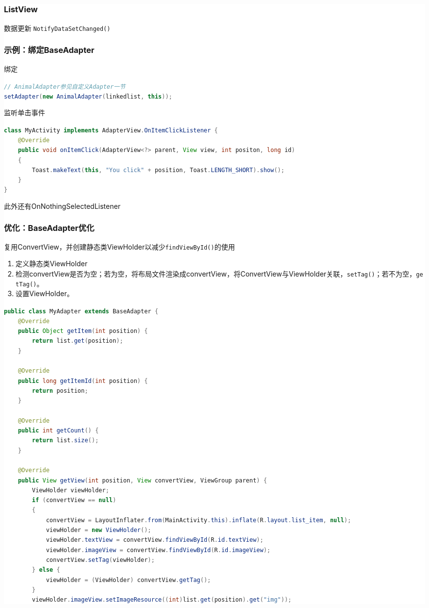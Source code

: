 ### ListView

数据更新 `NotifyDataSetChanged()`

### 示例：绑定BaseAdapter

绑定

```java
// AnimalAdapter参见自定义Adapter一节
setAdapter(new AnimalAdapter(linkedlist, this));
```

监听单击事件

```java
class MyActivity implements AdapterView.OnItemClickListener {
    @Override
    public void onItemClick(AdapterView<?> parent, View view, int positon, long id)
    {
        Toast.makeText(this, "You click" + position, Toast.LENGTH_SHORT).show();
    }
}

```

此外还有OnNothingSelectedListener

### 优化：BaseAdapter优化

复用ConvertView，并创建静态类ViewHolder以减少`findViewById()`的使用

1. 定义静态类ViewHolder
2. 检测convertView是否为空；若为空，将布局文件渲染成convertView，将ConvertView与ViewHolder关联，`setTag()`；若不为空，`getTag()`。
3. 设置ViewHolder。

```java
public class MyAdapter extends BaseAdapter {
    @Override
    public Object getItem(int position) {
        return list.get(position);
    }

    @Override
    public long getItemId(int position) {
        return position;
    }

    @Override
    public int getCount() {
        return list.size();
    }

    @Override
    public View getView(int position, View convertView, ViewGroup parent) {
        ViewHolder viewHolder;
        if (convertView == null)
        {
            convertView = LayoutInflater.from(MainActivity.this).inflate(R.layout.list_item, null);
            viewHolder = new ViewHolder();
            viewHolder.textView = convertView.findViewById(R.id.textView);
            viewHolder.imageView = convertView.findViewById(R.id.imageView);
            convertView.setTag(viewHolder);
        } else {
            viewHolder = (ViewHolder) convertView.getTag();
        }
        viewHolder.imageView.setImageResource((int)list.get(position).get("img"));
```